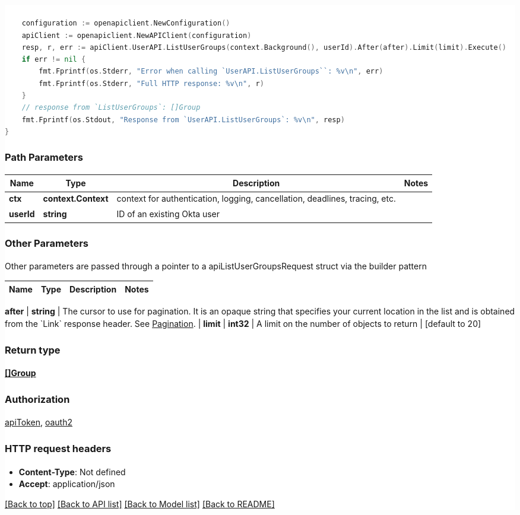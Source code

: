 ```go

    configuration := openapiclient.NewConfiguration()
    apiClient := openapiclient.NewAPIClient(configuration)
    resp, r, err := apiClient.UserAPI.ListUserGroups(context.Background(), userId).After(after).Limit(limit).Execute()
    if err != nil {
        fmt.Fprintf(os.Stderr, "Error when calling `UserAPI.ListUserGroups``: %v\n", err)
        fmt.Fprintf(os.Stderr, "Full HTTP response: %v\n", r)
    }
    // response from `ListUserGroups`: []Group
    fmt.Fprintf(os.Stdout, "Response from `UserAPI.ListUserGroups`: %v\n", resp)
}
```

### Path Parameters


Name | Type | Description  | Notes
------------- | ------------- | ------------- | -------------
**ctx** | **context.Context** | context for authentication, logging, cancellation, deadlines, tracing, etc.
**userId** | **string** | ID of an existing Okta user | 

### Other Parameters

Other parameters are passed through a pointer to a apiListUserGroupsRequest struct via the builder pattern


Name | Type | Description  | Notes
------------- | ------------- | ------------- | -------------

 **after** | **string** | The cursor to use for pagination. It is an opaque string that specifies your current location in the list and is obtained from the &#x60;Link&#x60; response header. See [Pagination](/#pagination). | 
 **limit** | **int32** | A limit on the number of objects to return | [default to 20]

### Return type

[**[]Group**](Group.md)

### Authorization

[apiToken](../README.md#apiToken), [oauth2](../README.md#oauth2)

### HTTP request headers

- **Content-Type**: Not defined
- **Accept**: application/json

[[Back to top]](#) [[Back to API list]](../README.md#documentation-for-api-endpoints)
[[Back to Model list]](../README.md#documentation-for-models)
[[Back to README]](../README.md)
